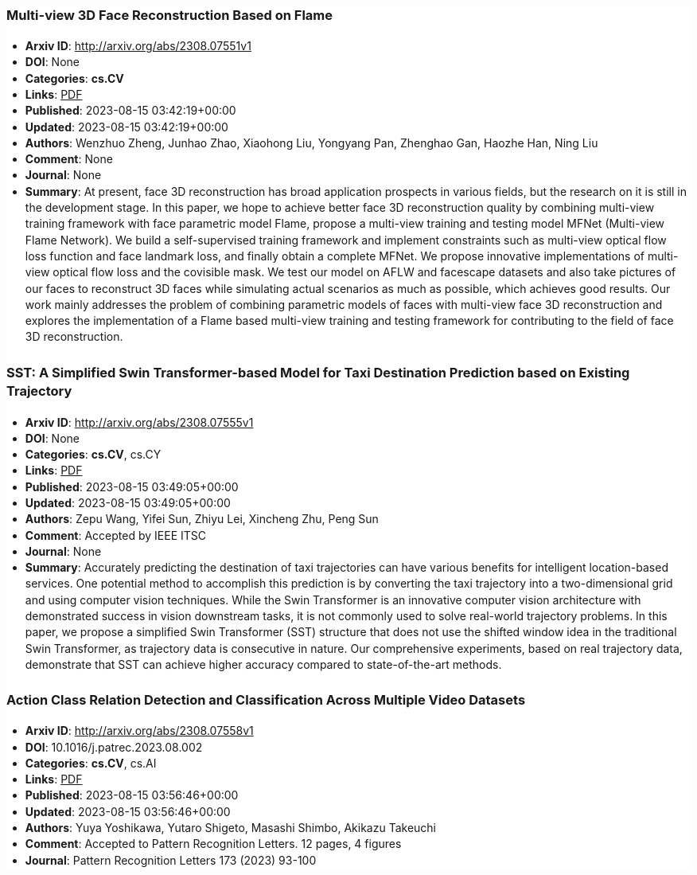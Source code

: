 

### Multi-view 3D Face Reconstruction Based on Flame
- **Arxiv ID**: http://arxiv.org/abs/2308.07551v1
- **DOI**: None
- **Categories**: **cs.CV**
- **Links**: [PDF](http://arxiv.org/pdf/2308.07551v1)
- **Published**: 2023-08-15 03:42:19+00:00
- **Updated**: 2023-08-15 03:42:19+00:00
- **Authors**: Wenzhuo Zheng, Junhao Zhao, Xiaohong Liu, Yongyang Pan, Zhenghao Gan, Haozhe Han, Ning Liu
- **Comment**: None
- **Journal**: None
- **Summary**: At present, face 3D reconstruction has broad application prospects in various fields, but the research on it is still in the development stage. In this paper, we hope to achieve better face 3D reconstruction quality by combining multi-view training framework with face parametric model Flame, propose a multi-view training and testing model MFNet (Multi-view Flame Network). We build a self-supervised training framework and implement constraints such as multi-view optical flow loss function and face landmark loss, and finally obtain a complete MFNet. We propose innovative implementations of multi-view optical flow loss and the covisible mask. We test our model on AFLW and facescape datasets and also take pictures of our faces to reconstruct 3D faces while simulating actual scenarios as much as possible, which achieves good results. Our work mainly addresses the problem of combining parametric models of faces with multi-view face 3D reconstruction and explores the implementation of a Flame based multi-view training and testing framework for contributing to the field of face 3D reconstruction.



### SST: A Simplified Swin Transformer-based Model for Taxi Destination Prediction based on Existing Trajectory
- **Arxiv ID**: http://arxiv.org/abs/2308.07555v1
- **DOI**: None
- **Categories**: **cs.CV**, cs.CY
- **Links**: [PDF](http://arxiv.org/pdf/2308.07555v1)
- **Published**: 2023-08-15 03:49:05+00:00
- **Updated**: 2023-08-15 03:49:05+00:00
- **Authors**: Zepu Wang, Yifei Sun, Zhiyu Lei, Xincheng Zhu, Peng Sun
- **Comment**: Accepted by IEEE ITSC
- **Journal**: None
- **Summary**: Accurately predicting the destination of taxi trajectories can have various benefits for intelligent location-based services. One potential method to accomplish this prediction is by converting the taxi trajectory into a two-dimensional grid and using computer vision techniques. While the Swin Transformer is an innovative computer vision architecture with demonstrated success in vision downstream tasks, it is not commonly used to solve real-world trajectory problems. In this paper, we propose a simplified Swin Transformer (SST) structure that does not use the shifted window idea in the traditional Swin Transformer, as trajectory data is consecutive in nature. Our comprehensive experiments, based on real trajectory data, demonstrate that SST can achieve higher accuracy compared to state-of-the-art methods.



### Action Class Relation Detection and Classification Across Multiple Video Datasets
- **Arxiv ID**: http://arxiv.org/abs/2308.07558v1
- **DOI**: 10.1016/j.patrec.2023.08.002
- **Categories**: **cs.CV**, cs.AI
- **Links**: [PDF](http://arxiv.org/pdf/2308.07558v1)
- **Published**: 2023-08-15 03:56:46+00:00
- **Updated**: 2023-08-15 03:56:46+00:00
- **Authors**: Yuya Yoshikawa, Yutaro Shigeto, Masashi Shimbo, Akikazu Takeuchi
- **Comment**: Accepted to Pattern Recognition Letters. 12 pages, 4 figures
- **Journal**: Pattern Recognition Letters 173 (2023) 93-100